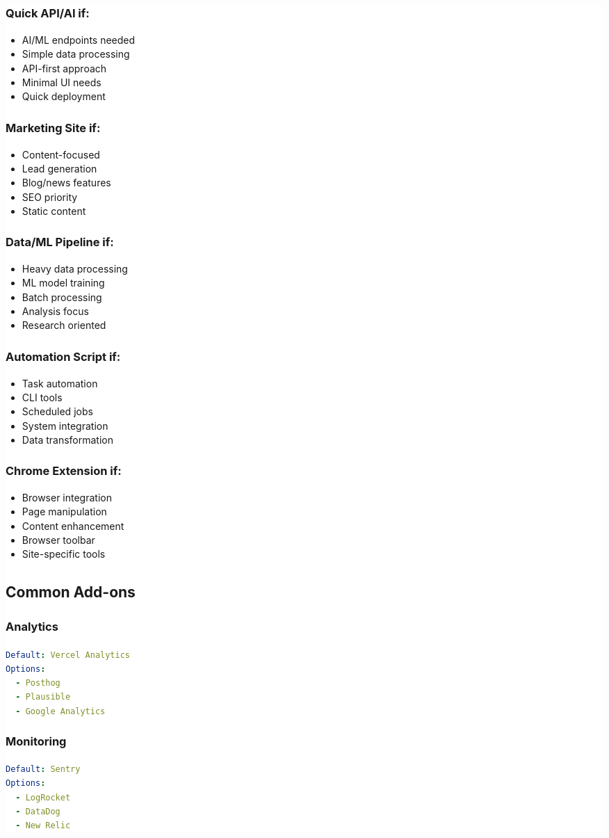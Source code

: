 ### Quick API/AI if:
- AI/ML endpoints needed
- Simple data processing
- API-first approach
- Minimal UI needs
- Quick deployment

### Marketing Site if:
- Content-focused
- Lead generation
- Blog/news features
- SEO priority
- Static content

### Data/ML Pipeline if:
- Heavy data processing
- ML model training
- Batch processing
- Analysis focus
- Research oriented

### Automation Script if:
- Task automation
- CLI tools
- Scheduled jobs
- System integration
- Data transformation

### Chrome Extension if:
- Browser integration
- Page manipulation
- Content enhancement
- Browser toolbar
- Site-specific tools

## Common Add-ons

### Analytics
```yaml
Default: Vercel Analytics
Options:
  - Posthog
  - Plausible
  - Google Analytics
```

### Monitoring
```yaml
Default: Sentry
Options:
  - LogRocket
  - DataDog
  - New Relic
```
